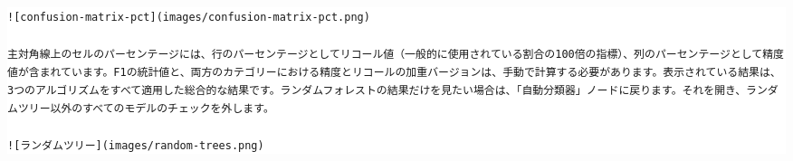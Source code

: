     ![confusion-matrix-pct](images/confusion-matrix-pct.png)

    主対角線上のセルのパーセンテージには、行のパーセンテージとしてリコール値（一般的に使用されている割合の100倍の指標）、列のパーセンテージとして精度値が含まれています。F1の統計値と、両方のカテゴリーにおける精度とリコールの加重バージョンは、手動で計算する必要があります。表示されている結果は、3つのアルゴリズムをすべて適用した総合的な結果です。ランダムフォレストの結果だけを見たい場合は、「自動分類器」ノードに戻ります。それを開き、ランダムツリー以外のすべてのモデルのチェックを外します。

    ![ランダムツリー](images/random-trees.png)
